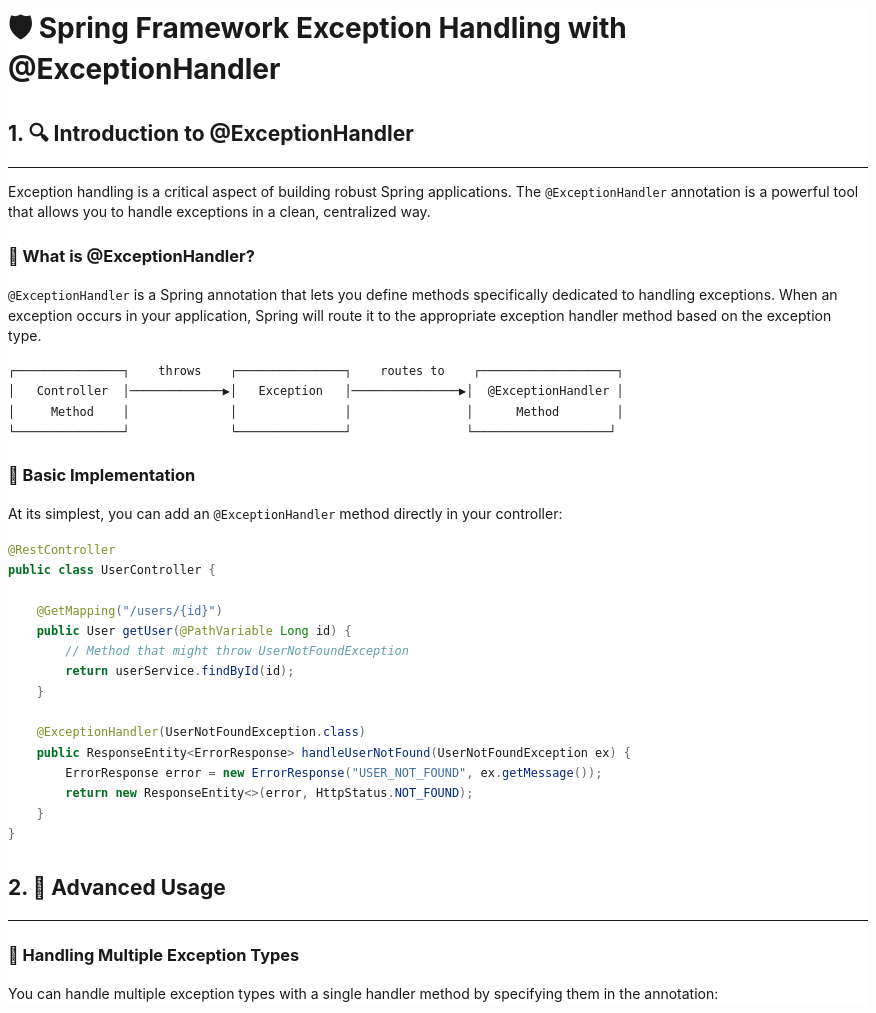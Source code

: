 # 🛡️ Spring Framework Exception Handling with @ExceptionHandler

## 1. 🔍 Introduction to @ExceptionHandler
---------

Exception handling is a critical aspect of building robust Spring applications. The `@ExceptionHandler` annotation is a powerful tool that allows you to handle exceptions in a clean, centralized way.

### 📌 What is @ExceptionHandler?

`@ExceptionHandler` is a Spring annotation that lets you define methods specifically dedicated to handling exceptions. When an exception occurs in your application, Spring will route it to the appropriate exception handler method based on the exception type.

```
┌───────────────┐    throws    ┌───────────────┐    routes to    ┌───────────────────┐
│   Controller  │─────────────▶│   Exception   │───────────────▶│  @ExceptionHandler │
│     Method    │              │               │                │      Method        │
└───────────────┘              └───────────────┘                └───────────────────┘
```

### 📌 Basic Implementation

At its simplest, you can add an `@ExceptionHandler` method directly in your controller:

```java
@RestController
public class UserController {
    
    @GetMapping("/users/{id}")
    public User getUser(@PathVariable Long id) {
        // Method that might throw UserNotFoundException
        return userService.findById(id);
    }
    
    @ExceptionHandler(UserNotFoundException.class)
    public ResponseEntity<ErrorResponse> handleUserNotFound(UserNotFoundException ex) {
        ErrorResponse error = new ErrorResponse("USER_NOT_FOUND", ex.getMessage());
        return new ResponseEntity<>(error, HttpStatus.NOT_FOUND);
    }
}
```

## 2. 🧩 Advanced Usage
---------

### 📌 Handling Multiple Exception Types

You can handle multiple exception types with a single handler method by specifying them in the annotation:
